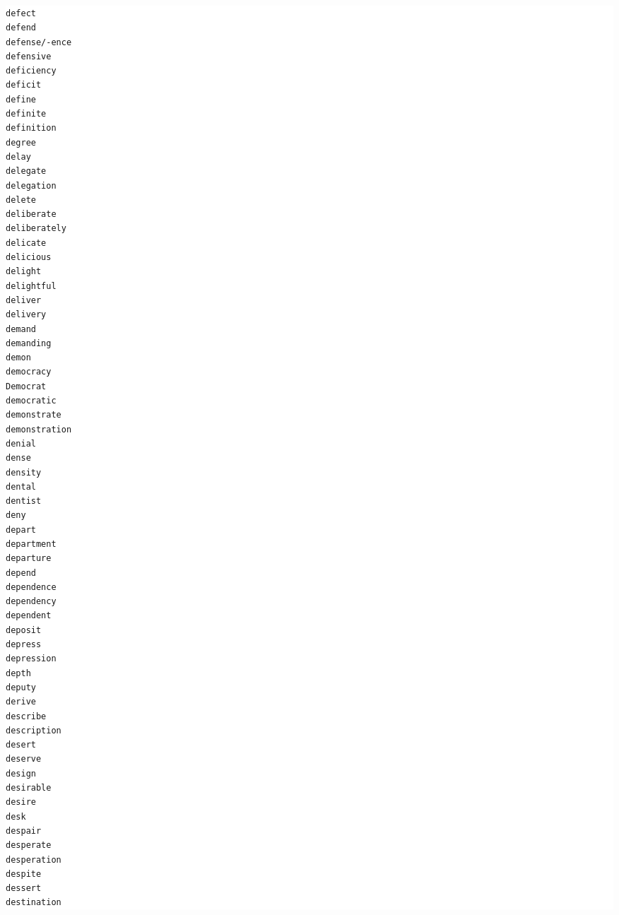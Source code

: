 ```
defect
defend
defense/-ence
defensive
deficiency
deficit
define
definite
definition
degree
delay
delegate
delegation
delete
deliberate
deliberately
delicate
delicious
delight
delightful
deliver
delivery
demand
demanding
demon
democracy
Democrat
democratic
demonstrate
demonstration
denial
dense
density
dental
dentist
deny
depart
department
departure
depend
dependence
dependency
dependent
deposit
depress
depression
depth
deputy
derive
describe
description
desert
deserve
design
desirable
desire
desk
despair
desperate
desperation
despite
dessert
destination
```